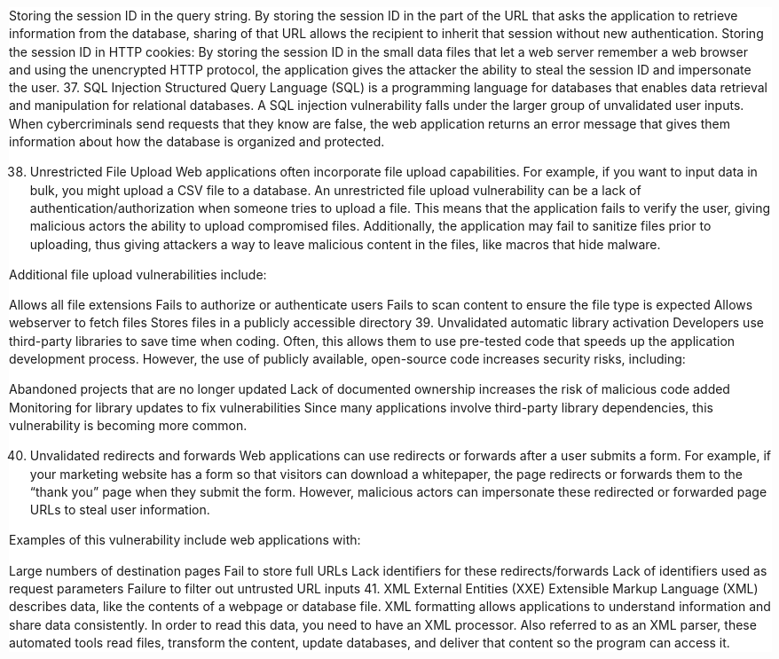 Storing the session ID in the query string. By storing the session ID in the part of the URL that asks the application to retrieve information from the database, sharing of that URL allows the recipient to inherit that session without new authentication.
Storing the session ID in HTTP cookies: By storing the session ID in the small data files that let a web server remember a web browser and using the unencrypted HTTP protocol, the application gives the attacker the ability to steal the session ID and impersonate the user.
37. SQL Injection
Structured Query Language (SQL) is a programming language for databases that enables data retrieval and manipulation for relational databases. A SQL injection vulnerability falls under the larger group of unvalidated user inputs. When cybercriminals send requests that they know are false, the web application returns an error message that gives them information about how the database is organized and protected.

38. Unrestricted File Upload
Web applications often incorporate file upload capabilities. For example, if you want to input data in bulk, you might upload a CSV file to a database. An unrestricted file upload vulnerability can be a lack of authentication/authorization when someone tries to upload a file. This means that the application fails to verify the user, giving malicious actors the ability to upload compromised files. Additionally, the application may fail to sanitize files prior to uploading, thus giving attackers a way to leave malicious content in the files, like macros that hide malware.

Additional file upload vulnerabilities include:

Allows all file extensions
Fails to authorize or authenticate users
Fails to scan content to ensure the file type is expected
Allows webserver to fetch files
Stores files in a publicly accessible directory
39. Unvalidated automatic library activation
Developers use third-party libraries to save time when coding. Often, this allows them to use pre-tested code that speeds up the application development process. However, the use of publicly available, open-source code increases security risks, including:

Abandoned projects that are no longer updated
Lack of documented ownership increases the risk of malicious code added
Monitoring for library updates to fix vulnerabilities
Since many applications involve third-party library dependencies, this vulnerability is becoming more common.

40. Unvalidated redirects and forwards
Web applications can use redirects or forwards after a user submits a form. For example, if your marketing website has a form so that visitors can download a whitepaper, the page redirects or forwards them to the “thank you” page when they submit the form. However, malicious actors can impersonate these redirected or forwarded page URLs to steal user information.

Examples of this vulnerability include web applications with:

Large numbers of destination pages
Fail to store full URLs
Lack identifiers for these redirects/forwards
Lack of identifiers used as request parameters
Failure to filter out untrusted URL inputs
41. XML External Entities (XXE)
Extensible Markup Language (XML) describes data, like the contents of a webpage or database file. XML formatting allows applications to understand information and share data consistently. In order to read this data, you need to have an XML processor. Also referred to as an XML parser, these automated tools read files, transform the content, update databases, and deliver that content so the program can access it.
